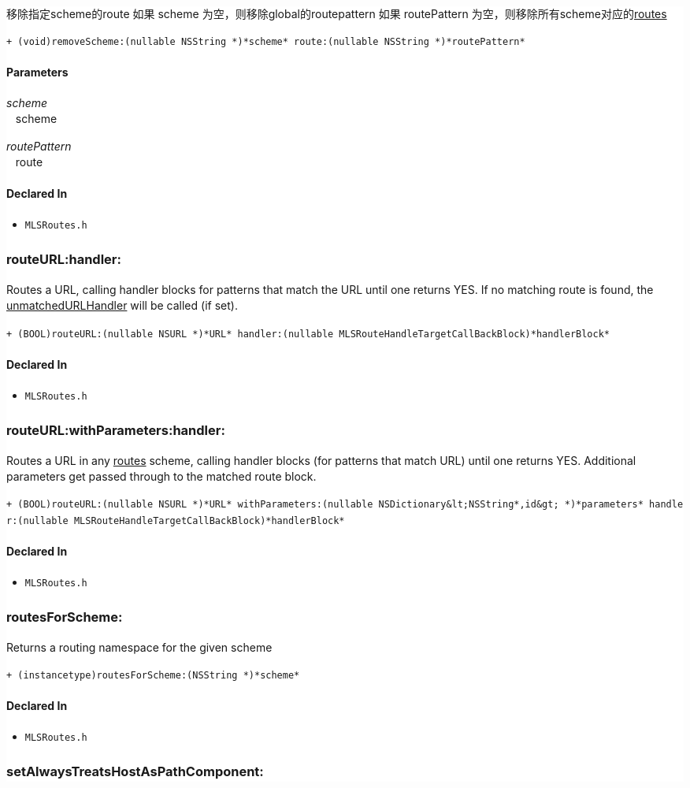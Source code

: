 移除指定scheme的route
如果 scheme 为空，则移除global的routepattern
如果 routePattern 为空，则移除所有scheme对应的<a href="#//api/name/routes">routes</a>

`+ (void)removeScheme:(nullable NSString *)*scheme* route:(nullable NSString *)*routePattern*`

#### Parameters

*scheme*  
&nbsp;&nbsp;&nbsp;scheme  

*routePattern*  
&nbsp;&nbsp;&nbsp;route  

#### Declared In
* `MLSRoutes.h`

<a name="//api/name/routeURL:handler:" title="routeURL:handler:"></a>
### routeURL:handler:

Routes a URL, calling handler blocks for patterns that match the URL until one returns YES.
If no matching route is found, the <a href="#//api/name/unmatchedURLHandler">unmatchedURLHandler</a> will be called (if set).

`+ (BOOL)routeURL:(nullable NSURL *)*URL* handler:(nullable MLSRouteHandleTargetCallBackBlock)*handlerBlock*`

#### Declared In
* `MLSRoutes.h`

<a name="//api/name/routeURL:withParameters:handler:" title="routeURL:withParameters:handler:"></a>
### routeURL:withParameters:handler:

Routes a URL in any <a href="#//api/name/routes">routes</a> scheme, calling handler blocks (for patterns that match URL) until one returns YES.
Additional parameters get passed through to the matched route block.

`+ (BOOL)routeURL:(nullable NSURL *)*URL* withParameters:(nullable NSDictionary&lt;NSString*,id&gt; *)*parameters* handler:(nullable MLSRouteHandleTargetCallBackBlock)*handlerBlock*`

#### Declared In
* `MLSRoutes.h`

<a name="//api/name/routesForScheme:" title="routesForScheme:"></a>
### routesForScheme:

Returns a routing namespace for the given scheme

`+ (instancetype)routesForScheme:(NSString *)*scheme*`

#### Declared In
* `MLSRoutes.h`

<a name="//api/name/setAlwaysTreatsHostAsPathComponent:" title="setAlwaysTreatsHostAsPathComponent:"></a>
### setAlwaysTreatsHostAsPathComponent:
